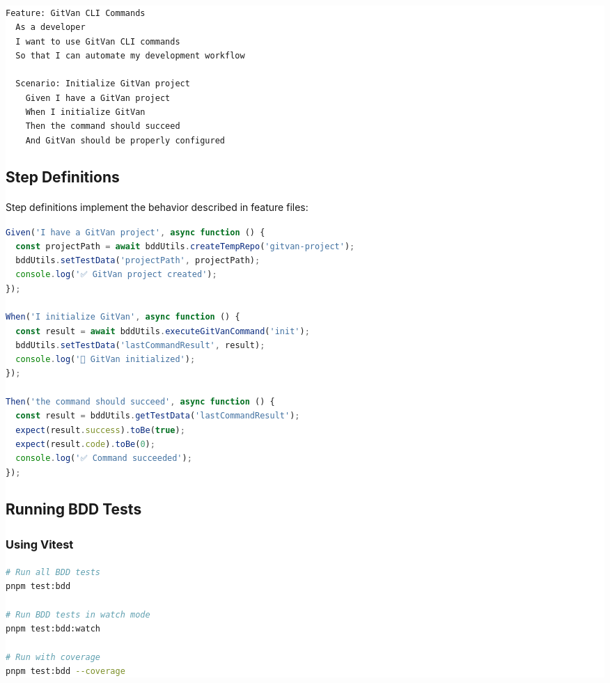 ```gherkin
Feature: GitVan CLI Commands
  As a developer
  I want to use GitVan CLI commands
  So that I can automate my development workflow

  Scenario: Initialize GitVan project
    Given I have a GitVan project
    When I initialize GitVan
    Then the command should succeed
    And GitVan should be properly configured
```

## Step Definitions

Step definitions implement the behavior described in feature files:

```javascript
Given('I have a GitVan project', async function () {
  const projectPath = await bddUtils.createTempRepo('gitvan-project');
  bddUtils.setTestData('projectPath', projectPath);
  console.log('✅ GitVan project created');
});

When('I initialize GitVan', async function () {
  const result = await bddUtils.executeGitVanCommand('init');
  bddUtils.setTestData('lastCommandResult', result);
  console.log('🔄 GitVan initialized');
});

Then('the command should succeed', async function () {
  const result = bddUtils.getTestData('lastCommandResult');
  expect(result.success).toBe(true);
  expect(result.code).toBe(0);
  console.log('✅ Command succeeded');
});
```

## Running BDD Tests

### Using Vitest
```bash
# Run all BDD tests
pnpm test:bdd

# Run BDD tests in watch mode
pnpm test:bdd:watch

# Run with coverage
pnpm test:bdd --coverage
```
